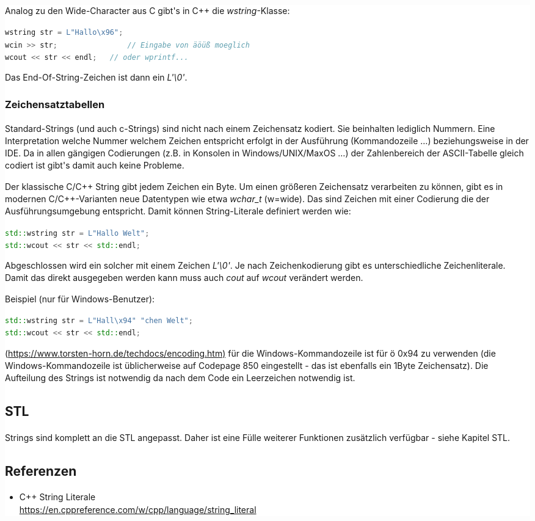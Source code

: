 Analog zu den Wide-Character aus C gibt's in C++ die *wstring*-Klasse:

```c++
wstring str = L"Hallo\x96";
wcin >> str;				// Eingabe von äöüß moeglich
wcout << str << endl;   // oder wprintf...
```

Das End-Of-String-Zeichen ist dann ein *L'\0'*.

### Zeichensatztabellen

Standard-Strings (und auch c-Strings) sind nicht nach einem Zeichensatz kodiert. Sie beinhalten lediglich Nummern. Eine Interpretation welche Nummer welchem Zeichen entspricht erfolgt in der Ausführung (Kommandozeile …) beziehungsweise in der IDE. Da in allen gängigen Codierungen (z.B. in Konsolen in Windows/UNIX/MaxOS …) der Zahlenbereich der ASCII-Tabelle gleich codiert ist gibt's damit auch keine Probleme.

Der klassische C/C++ String gibt jedem Zeichen ein Byte. Um einen größeren Zeichensatz verarbeiten zu können, gibt es in modernen C/C++-Varianten neue Datentypen wie etwa *wchar_t* (w=wide). Das sind Zeichen mit einer Codierung die der Ausführungsumgebung entspricht. Damit können String-Literale definiert werden wie:

```c++
std::wstring str = L"Hallo Welt";
std::wcout << str << std::endl;
```

Abgeschlossen wird ein solcher mit einem Zeichen *L'\0'*. Je nach Zeichenkodierung gibt es unterschiedliche Zeichenliterale. Damit das direkt ausgegeben werden kann muss auch *cout* auf *wcout* verändert werden.

Beispiel (nur für Windows-Benutzer):

```c++
std::wstring str = L"Hall\x94" "chen Welt";
std::wcout << str << std::endl;
```

(<https://www.torsten-horn.de/techdocs/encoding.htm)> für die Windows-Kommandozeile ist für ö 0x94 zu verwenden (die Windows-Kommandozeile ist üblicherweise auf Codepage 850 eingestellt - das ist ebenfalls ein 1Byte Zeichensatz). Die Aufteilung des Strings ist notwendig da nach dem Code ein Leerzeichen notwendig ist.

## STL

Strings sind komplett an die STL angepasst. Daher ist eine Fülle weiterer Funktionen zusätzlich verfügbar - siehe Kapitel STL.

## Referenzen

- C++ String Literale  
  <https://en.cppreference.com/w/cpp/language/string_literal>